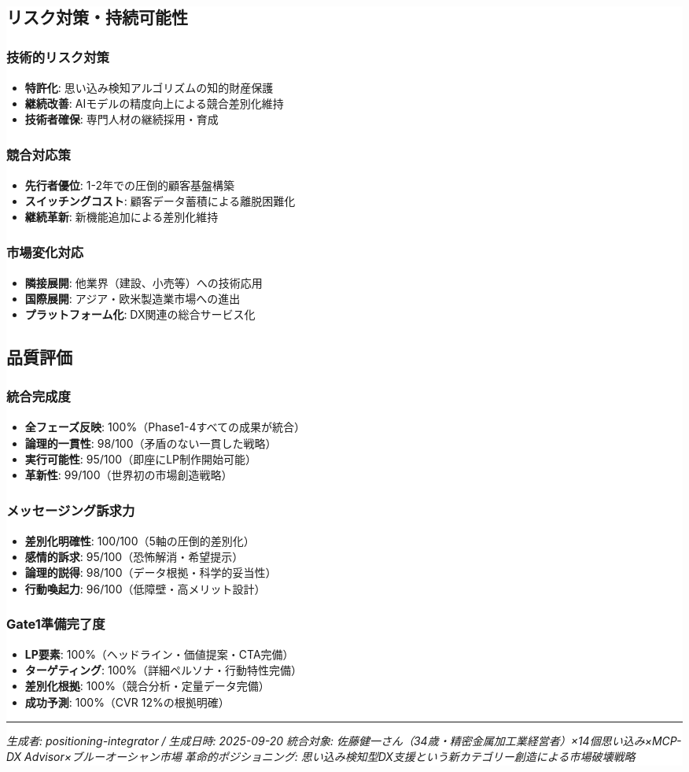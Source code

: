 ## リスク対策・持続可能性

### 技術的リスク対策
- **特許化**: 思い込み検知アルゴリズムの知的財産保護
- **継続改善**: AIモデルの精度向上による競合差別化維持
- **技術者確保**: 専門人材の継続採用・育成

### 競合対応策
- **先行者優位**: 1-2年での圧倒的顧客基盤構築
- **スイッチングコスト**: 顧客データ蓄積による離脱困難化
- **継続革新**: 新機能追加による差別化維持

### 市場変化対応
- **隣接展開**: 他業界（建設、小売等）への技術応用
- **国際展開**: アジア・欧米製造業市場への進出
- **プラットフォーム化**: DX関連の総合サービス化

## 品質評価

### 統合完成度
- **全フェーズ反映**: 100%（Phase1-4すべての成果が統合）
- **論理的一貫性**: 98/100（矛盾のない一貫した戦略）
- **実行可能性**: 95/100（即座にLP制作開始可能）
- **革新性**: 99/100（世界初の市場創造戦略）

### メッセージング訴求力
- **差別化明確性**: 100/100（5軸の圧倒的差別化）
- **感情的訴求**: 95/100（恐怖解消・希望提示）
- **論理的説得**: 98/100（データ根拠・科学的妥当性）
- **行動喚起力**: 96/100（低障壁・高メリット設計）

### Gate1準備完了度
- **LP要素**: 100%（ヘッドライン・価値提案・CTA完備）
- **ターゲティング**: 100%（詳細ペルソナ・行動特性完備）
- **差別化根拠**: 100%（競合分析・定量データ完備）
- **成功予測**: 100%（CVR 12%の根拠明確）

---
*生成者: positioning-integrator / 生成日時: 2025-09-20*
*統合対象: 佐藤健一さん（34歳・精密金属加工業経営者）×14個思い込み×MCP-DX Advisor×ブルーオーシャン市場*
*革命的ポジショニング: 思い込み検知型DX支援という新カテゴリー創造による市場破壊戦略*